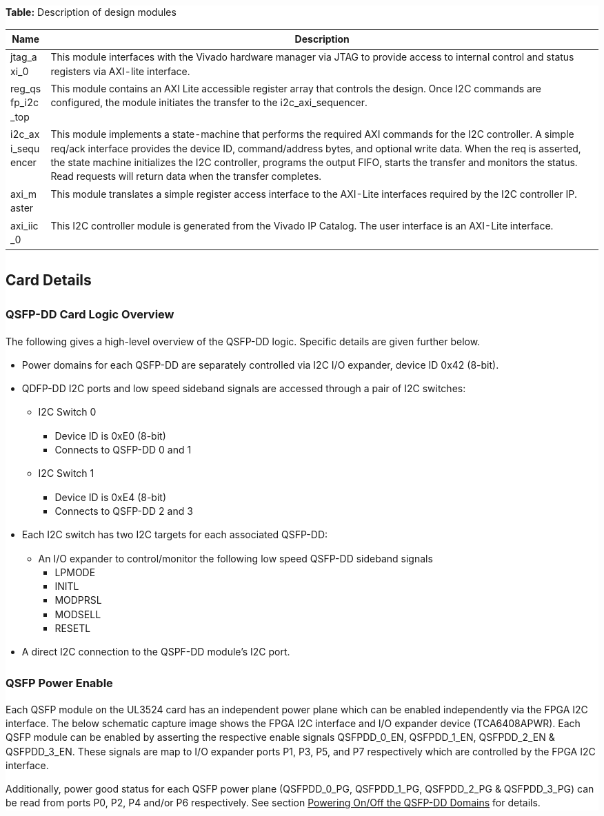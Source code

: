 **Table:** Description of design modules

| Name | Description |
|---|---|
| jtag_axi_0 | This module interfaces with the Vivado hardware manager via JTAG to provide access to internal control and status registers via AXI-lite interface. |
| reg_qsfp_i2c_top | This module contains an AXI Lite accessible register array that controls the design. Once I2C commands are configured, the module initiates the transfer to the i2c_axi_sequencer.  |
| i2c_axi_sequencer | This module implements a state-machine that performs the required AXI commands for the I2C controller. A simple req/ack interface provides the device ID, command/address bytes, and optional write data. When the req is asserted, the state machine initializes the I2C controller, programs the output FIFO, starts the transfer and monitors the status. Read requests will return data when the transfer completes. |
| axi_master | This module translates a simple register access interface to the AXI-Lite interfaces required by the I2C controller IP. |
| axi_iic_0 | This I2C controller module is generated from the Vivado IP Catalog. The user interface is an AXI-Lite interface. |

## Card Details

### QSFP-DD Card Logic Overview

The following gives a high-level overview of the QSFP-DD logic.  Specific details are given further below.

* Power domains for each QSFP-DD are separately controlled via I2C I/O expander, device ID 0x42 (8-bit).

* QDFP-DD I2C ports and low speed sideband signals are accessed through a pair of I2C switches:
  * I2C Switch 0
    * Device ID is 0xE0 (8-bit)
    * Connects to QSFP-DD 0 and 1

  * I2C Switch 1
    * Device ID is 0xE4 (8-bit)
    * Connects to QSFP-DD 2 and 3

* Each I2C switch has two I2C targets for each associated QSFP-DD:
  * An I/O expander to control/monitor the following low speed QSFP-DD sideband signals
    * LPMODE
    * INITL
    * MODPRSL
    * MODSELL
    * RESETL
  
* A direct I2C connection to the QSPF-DD module’s I2C port.


### QSFP Power Enable

Each QSFP module on the UL3524 card has an independent power plane which can be enabled independently via the FPGA I2C interface.  The below schematic capture image shows the FPGA I2C interface and I/O expander device (TCA6408APWR).  Each QSFP module can be enabled by asserting the respective enable signals QSFPDD_0_EN, QSFPDD_1_EN, QSFPDD_2_EN & QSFPDD_3_EN. These signals are map to I/O expander ports P1, P3, P5, and P7 respectively which are controlled by the FPGA I2C interface.

Additionally, power good status for each QSFP power plane (QSFPDD_0_PG, QSFPDD_1_PG, QSFPDD_2_PG & QSFPDD_3_PG) can be read from ports P0, P2, P4 and/or P6 respectively. See section [Powering On/Off the QSFP-DD Domains](#powering-onoff-the-qsfp-dd-domains) for details.
